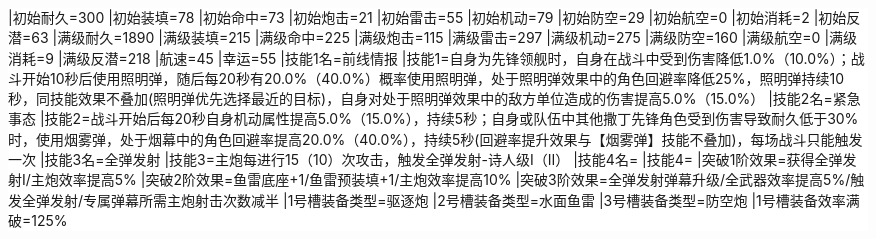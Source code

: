 |初始耐久=300
|初始装填=78
|初始命中=73
|初始炮击=21
|初始雷击=55
|初始机动=79
|初始防空=29
|初始航空=0
|初始消耗=2
|初始反潜=63
|满级耐久=1890
|满级装填=215
|满级命中=225
|满级炮击=115
|满级雷击=297
|满级机动=275
|满级防空=160
|满级航空=0
|满级消耗=9
|满级反潜=218
|航速=45
|幸运=55
|技能1名=前线情报
|技能1=自身为先锋领舰时，自身在战斗中受到伤害降低1.0%（10.0%）；战斗开始10秒后使用照明弹，随后每20秒有20.0%（40.0%）概率使用照明弹，处于照明弹效果中的角色回避率降低25%，照明弹持续10秒，同技能效果不叠加(照明弹优先选择最近的目标)，自身对处于照明弹效果中的敌方单位造成的伤害提高5.0%（15.0%）
|技能2名=紧急事态
|技能2=战斗开始后每20秒自身机动属性提高5.0%（15.0%），持续5秒；自身或队伍中其他撒丁先锋角色受到伤害导致耐久低于30%时，使用烟雾弹，处于烟幕中的角色回避率提高20.0%（40.0%），持续5秒(回避率提升效果与【烟雾弹】技能不叠加)，每场战斗只能触发一次
|技能3名=全弹发射
|技能3=主炮每进行15（10）次攻击，触发全弹发射-诗人级I（II）
|技能4名=
|技能4=
|突破1阶效果=获得全弹发射I/主炮效率提高5%
|突破2阶效果=鱼雷底座+1/鱼雷预装填+1/主炮效率提高10%
|突破3阶效果=全弹发射弹幕升级/全武器效率提高5%/触发全弹发射/专属弹幕所需主炮射击次数减半
|1号槽装备类型=驱逐炮
|2号槽装备类型=水面鱼雷
|3号槽装备类型=防空炮
|1号槽装备效率满破=125%